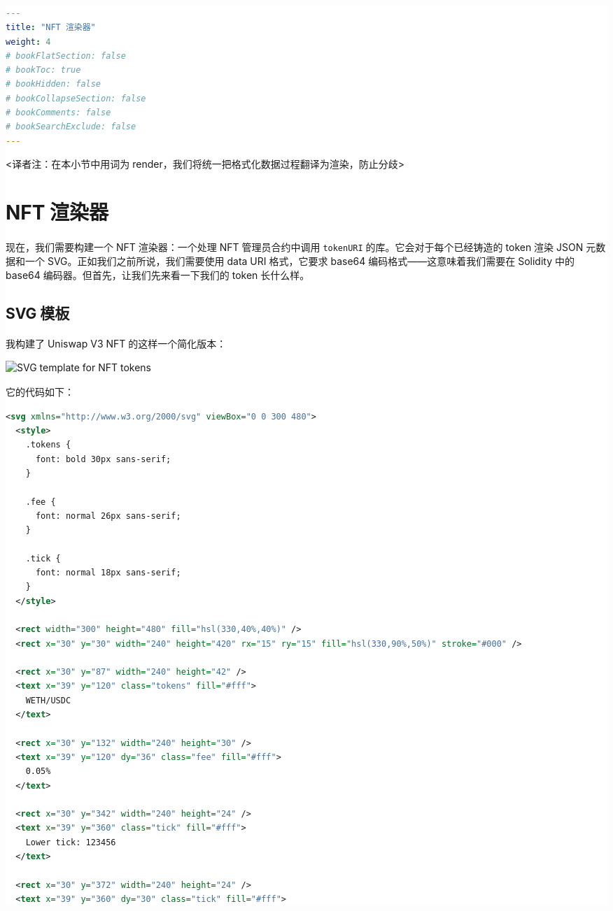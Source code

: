```yaml
---
title: "NFT 渲染器"
weight: 4
# bookFlatSection: false
# bookToc: true
# bookHidden: false
# bookCollapseSection: false
# bookComments: false
# bookSearchExclude: false
---
```

<译者注：在本小节中用词为 render，我们将统一把格式化数据过程翻译为渲染，防止分歧>

# NFT 渲染器

现在，我们需要构建一个 NFT 渲染器：一个处理 NFT 管理员合约中调用 `tokenURI` 的库。它会对于每个已经铸造的 token 渲染 JSON 元数据和一个 SVG。正如我们之前所说，我们需要使用 data URI 格式，它要求 base64 编码格式——这意味着我们需要在 Solidity 中的 base64 编码器。但首先，让我们先来看一下我们的 token 长什么样。

## SVG 模板

我构建了 Uniswap V3 NFT 的这样一个简化版本：

![SVG template for NFT tokens](/images/milestone_6/nft_template.png)

它的代码如下：
```svg
<svg xmlns="http://www.w3.org/2000/svg" viewBox="0 0 300 480">
  <style>
    .tokens {
      font: bold 30px sans-serif;
    }

    .fee {
      font: normal 26px sans-serif;
    }

    .tick {
      font: normal 18px sans-serif;
    }
  </style>

  <rect width="300" height="480" fill="hsl(330,40%,40%)" />
  <rect x="30" y="30" width="240" height="420" rx="15" ry="15" fill="hsl(330,90%,50%)" stroke="#000" />

  <rect x="30" y="87" width="240" height="42" />
  <text x="39" y="120" class="tokens" fill="#fff">
    WETH/USDC
  </text>

  <rect x="30" y="132" width="240" height="30" />
  <text x="39" y="120" dy="36" class="fee" fill="#fff">
    0.05%
  </text>

  <rect x="30" y="342" width="240" height="24" />
  <text x="39" y="360" class="tick" fill="#fff">
    Lower tick: 123456
  </text>

  <rect x="30" y="372" width="240" height="24" />
  <text x="39" y="360" dy="30" class="tick" fill="#fff">
```